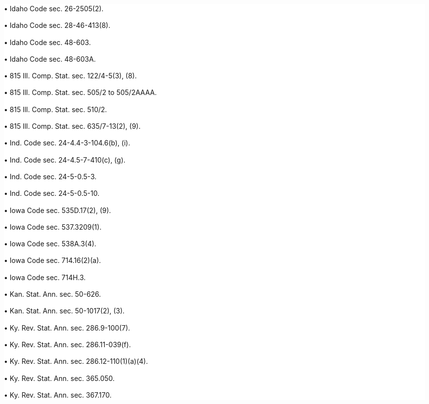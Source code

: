 
• Idaho Code sec. 26-2505(2).


• Idaho Code sec. 28-46-413(8).


• Idaho Code sec. 48-603.


• Idaho Code sec. 48-603A.


• 815 Ill. Comp. Stat. sec. 122/4-5(3), (8).


• 815 Ill. Comp. Stat. sec. 505/2 to 505/2AAAA.


• 815 Ill. Comp. Stat. sec. 510/2.


• 815 Ill. Comp. Stat. sec. 635/7-13(2), (9).


• Ind. Code sec. 24-4.4-3-104.6(b), (i).


• Ind. Code sec. 24-4.5-7-410(c), (g).


• Ind. Code sec. 24-5-0.5-3.


• Ind. Code sec. 24-5-0.5-10.


• Iowa Code sec. 535D.17(2), (9).


• Iowa Code sec. 537.3209(1).


• Iowa Code sec. 538A.3(4).


• Iowa Code sec. 714.16(2)(a).


• Iowa Code sec. 714H.3.


• Kan. Stat. Ann. sec. 50-626.


• Kan. Stat. Ann. sec. 50-1017(2), (3).


• Ky. Rev. Stat. Ann. sec. 286.9-100(7).


• Ky. Rev. Stat. Ann. sec. 286.11-039(f).


• Ky. Rev. Stat. Ann. sec. 286.12-110(1)(a)(4).


• Ky. Rev. Stat. Ann. sec. 365.050.


• Ky. Rev. Stat. Ann. sec. 367.170.

